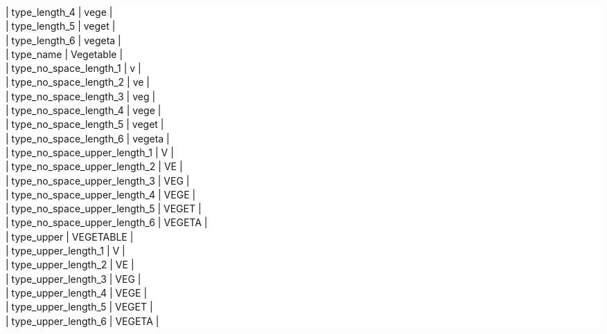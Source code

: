 | type_length_4 | vege |  
| type_length_5 | veget |  
| type_length_6 | vegeta |  
| type_name | Vegetable |  
| type_no_space_length_1 | v |  
| type_no_space_length_2 | ve |  
| type_no_space_length_3 | veg |  
| type_no_space_length_4 | vege |  
| type_no_space_length_5 | veget |  
| type_no_space_length_6 | vegeta |  
| type_no_space_upper_length_1 | V |  
| type_no_space_upper_length_2 | VE |  
| type_no_space_upper_length_3 | VEG |  
| type_no_space_upper_length_4 | VEGE |  
| type_no_space_upper_length_5 | VEGET |  
| type_no_space_upper_length_6 | VEGETA |  
| type_upper | VEGETABLE |  
| type_upper_length_1 | V |  
| type_upper_length_2 | VE |  
| type_upper_length_3 | VEG |  
| type_upper_length_4 | VEGE |  
| type_upper_length_5 | VEGET |  
| type_upper_length_6 | VEGETA |  
